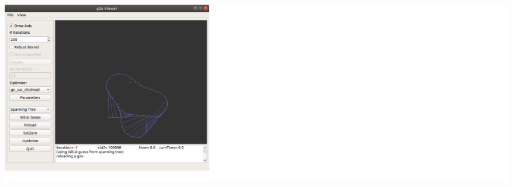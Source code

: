 <td><img src="./assets/edges_Reload.png" style="width: 350px;"/> </td></td>
</tr></table>
<table><tr>